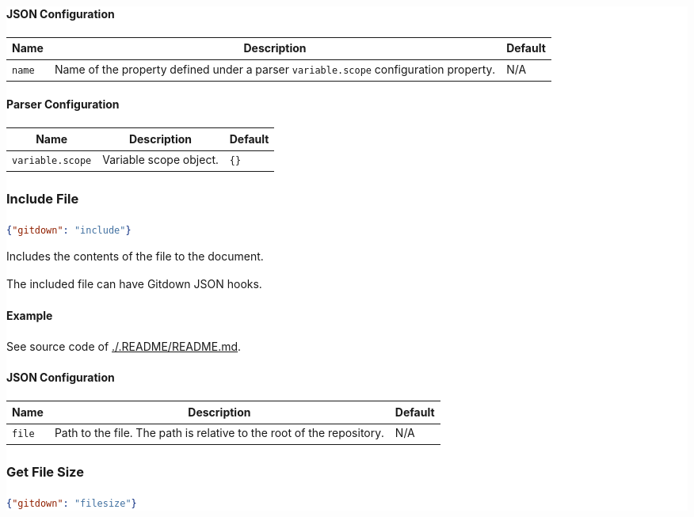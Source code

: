 
<a name="user-content-features-variables-json-configuration-2"></a>
<a name="features-variables-json-configuration-2"></a>
#### JSON Configuration

| Name | Description | Default |
| --- | --- | --- |
| `name` | Name of the property defined under a parser `variable.scope` configuration property. | N/A |

<a name="user-content-features-variables-parser-configuration-3"></a>
<a name="features-variables-parser-configuration-3"></a>
#### Parser Configuration

| Name | Description | Default |
| --- | --- | --- |
| `variable.scope` | Variable scope object. | `{}` |

<a name="user-content-features-include-file"></a>
<a name="features-include-file"></a>
### Include File


```json
{"gitdown": "include"}

```


Includes the contents of the file to the document.

The included file can have Gitdown JSON hooks.

<a name="user-content-features-include-file-example-2"></a>
<a name="features-include-file-example-2"></a>
#### Example

See source code of [./.README/README.md](https://github.com/gajus/gitdown/blob/master/.README/README.md).

<a name="user-content-features-include-file-json-configuration-3"></a>
<a name="features-include-file-json-configuration-3"></a>
#### JSON Configuration

| Name | Description | Default |
| --- | --- | --- |
| `file` | Path to the file. The path is relative to the root of the repository. | N/A |

<a name="user-content-features-get-file-size"></a>
<a name="features-get-file-size"></a>
### Get File Size


```json
{"gitdown": "filesize"}

```
